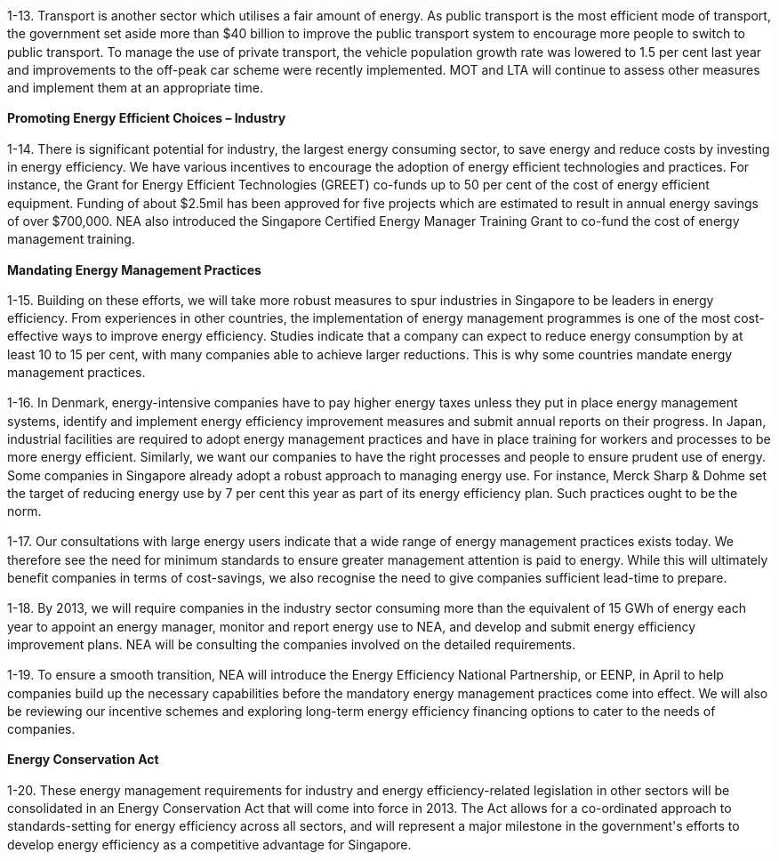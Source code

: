 1-13. Transport is another sector which utilises a fair amount of energy. As public transport is the most efficient mode of transport, the government set aside more than $40 billion to improve the public transport system to encourage more people to switch to public transport. To manage the use of private transport, the vehicle population growth rate was lowered to 1.5 per cent last year and improvements to the off-peak car scheme were recently implemented. MOT and LTA will continue to assess other measures and implement them at an appropriate time.


**Promoting Energy Efficient Choices – Industry**

1-14. There is significant potential for industry, the largest energy consuming sector, to save energy and reduce costs by investing in energy efficiency. We have various incentives to encourage the adoption of energy efficient technologies and practices. For instance, the Grant for Energy Efficient Technologies (GREET) co-funds up to 50 per cent of the cost of energy efficient equipment. Funding of about $2.5mil has been approved for five projects which are estimated to result in annual energy savings of over $700,000. NEA also introduced the Singapore Certified Energy Manager Training Grant to co-fund the cost of energy management training.

**Mandating Energy Management Practices**

1-15. Building on these efforts, we will take more robust measures to spur industries in Singapore to be leaders in energy efficiency. From experiences in other countries, the implementation of energy management programmes is one of the most cost-effective ways to improve energy efficiency. Studies indicate that a company can expect to reduce energy consumption by at least 10 to 15 per cent, with many companies able to achieve larger reductions. This is why some countries mandate energy management practices.

1-16. In Denmark, energy-intensive companies have to pay higher energy taxes unless they put in place energy management systems, identify and implement energy efficiency improvement measures and submit annual reports on their progress. In Japan, industrial facilities are required to adopt energy management practices and have in place training for workers and processes to be more energy efficient. Similarly, we want our companies to have the right processes and people to ensure prudent use of energy. Some companies in Singapore already adopt a robust approach to managing energy use. For instance, Merck Sharp & Dohme set the target of reducing energy use by 7 per cent this year as part of its energy efficiency plan. Such practices ought to be the norm.

1-17. Our consultations with large energy users indicate that a wide range of energy management practices exists today. We therefore see the need for minimum standards to ensure greater management attention is paid to energy. While this will ultimately benefit companies in terms of cost-savings, we also recognise the need to give companies sufficient lead-time to prepare.

1-18. By 2013, we will require companies in the industry sector consuming more than the equivalent of 15 GWh of energy each year to appoint an energy manager, monitor and report energy use to NEA, and develop and submit energy efficiency improvement plans. NEA will be consulting the companies involved on the detailed requirements.

1-19. To ensure a smooth transition, NEA will introduce the Energy Efficiency National Partnership, or EENP, in April to help companies build up the necessary capabilities before the mandatory energy management practices come into effect. We will also be reviewing our incentive schemes and exploring long-term energy efficiency financing options to cater to the needs of companies.

**Energy Conservation Act**

1-20. These energy management requirements for industry and energy efficiency-related legislation in other sectors will be consolidated in an Energy Conservation Act that will come into force in 2013. The Act allows for a co-ordinated approach to standards-setting for energy efficiency across all sectors, and will represent a major milestone in the government's efforts to develop energy efficiency as a competitive advantage for Singapore.
